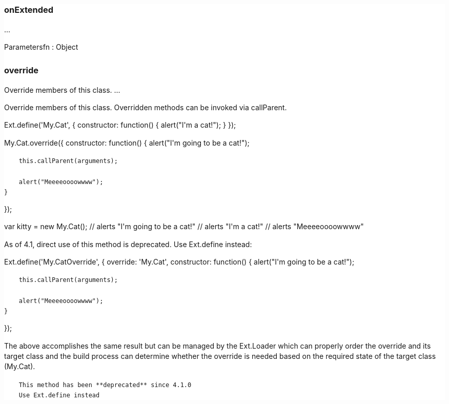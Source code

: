 ### onExtended

...

Parametersfn : Object


### override

Override members of this class. ...

Override members of this class. Overridden methods can be invoked via
callParent.

Ext.define('My.Cat', {
    constructor: function() {
        alert("I'm a cat!");
    }
});

My.Cat.override({
    constructor: function() {
        alert("I'm going to be a cat!");

        this.callParent(arguments);

        alert("Meeeeoooowwww");
    }
});

var kitty = new My.Cat(); // alerts "I'm going to be a cat!"
                          // alerts "I'm a cat!"
                          // alerts "Meeeeoooowwww"


As of 4.1, direct use of this method is deprecated. Use Ext.define
instead:

Ext.define('My.CatOverride', {
    override: 'My.Cat',
    constructor: function() {
        alert("I'm going to be a cat!");

        this.callParent(arguments);

        alert("Meeeeoooowwww");
    }
});


The above accomplishes the same result but can be managed by the Ext.Loader
which can properly order the override and its target class and the build process
can determine whether the override is needed based on the required state of the
target class (My.Cat).
        
        This method has been **deprecated** since 4.1.0
        Use Ext.define instead

